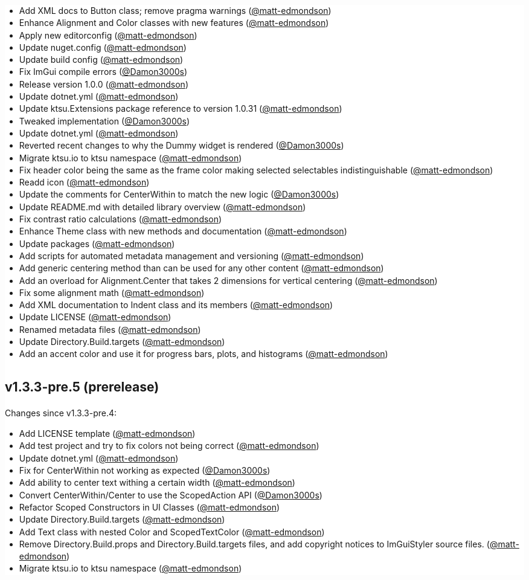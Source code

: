 - Add XML docs to Button class; remove pragma warnings ([@matt-edmondson](https://github.com/matt-edmondson))
- Enhance Alignment and Color classes with new features ([@matt-edmondson](https://github.com/matt-edmondson))
- Apply new editorconfig ([@matt-edmondson](https://github.com/matt-edmondson))
- Update nuget.config ([@matt-edmondson](https://github.com/matt-edmondson))
- Update build config ([@matt-edmondson](https://github.com/matt-edmondson))
- Fix ImGui compile errors ([@Damon3000s](https://github.com/Damon3000s))
- Release version 1.0.0 ([@matt-edmondson](https://github.com/matt-edmondson))
- Update dotnet.yml ([@matt-edmondson](https://github.com/matt-edmondson))
- Update ktsu.Extensions package reference to version 1.0.31 ([@matt-edmondson](https://github.com/matt-edmondson))
- Tweaked implementation ([@Damon3000s](https://github.com/Damon3000s))
- Update dotnet.yml ([@matt-edmondson](https://github.com/matt-edmondson))
- Reverted recent changes to why the Dummy widget is rendered ([@Damon3000s](https://github.com/Damon3000s))
- Migrate ktsu.io to ktsu namespace ([@matt-edmondson](https://github.com/matt-edmondson))
- Fix header color being the same as the frame color making selected selectables indistinguishable ([@matt-edmondson](https://github.com/matt-edmondson))
- Readd icon ([@matt-edmondson](https://github.com/matt-edmondson))
- Update the comments for CenterWithin to match the new logic ([@Damon3000s](https://github.com/Damon3000s))
- Update README.md with detailed library overview ([@matt-edmondson](https://github.com/matt-edmondson))
- Fix contrast ratio calculations ([@matt-edmondson](https://github.com/matt-edmondson))
- Enhance Theme class with new methods and documentation ([@matt-edmondson](https://github.com/matt-edmondson))
- Update packages ([@matt-edmondson](https://github.com/matt-edmondson))
- Add scripts for automated metadata management and versioning ([@matt-edmondson](https://github.com/matt-edmondson))
- Add generic centering method than can be used for any other content ([@matt-edmondson](https://github.com/matt-edmondson))
- Add an overload for Alignment.Center that takes 2 dimensions for vertical centering ([@matt-edmondson](https://github.com/matt-edmondson))
- Fix some alignment math ([@matt-edmondson](https://github.com/matt-edmondson))
- Add XML documentation to Indent class and its members ([@matt-edmondson](https://github.com/matt-edmondson))
- Update LICENSE ([@matt-edmondson](https://github.com/matt-edmondson))
- Renamed metadata files ([@matt-edmondson](https://github.com/matt-edmondson))
- Update Directory.Build.targets ([@matt-edmondson](https://github.com/matt-edmondson))
- Add an accent color and use it for progress bars, plots, and histograms ([@matt-edmondson](https://github.com/matt-edmondson))
## v1.3.3-pre.5 (prerelease)

Changes since v1.3.3-pre.4:

- Add LICENSE template ([@matt-edmondson](https://github.com/matt-edmondson))
- Add test project and try to fix colors not being correct ([@matt-edmondson](https://github.com/matt-edmondson))
- Update dotnet.yml ([@matt-edmondson](https://github.com/matt-edmondson))
- Fix for CenterWithin not working as expected ([@Damon3000s](https://github.com/Damon3000s))
- Add ability to center text withing a certain width ([@matt-edmondson](https://github.com/matt-edmondson))
- Convert CenterWithin/Center to use the ScopedAction API ([@Damon3000s](https://github.com/Damon3000s))
- Refactor Scoped Constructors in UI Classes ([@matt-edmondson](https://github.com/matt-edmondson))
- Update Directory.Build.targets ([@matt-edmondson](https://github.com/matt-edmondson))
- Add Text class with nested Color and ScopedTextColor ([@matt-edmondson](https://github.com/matt-edmondson))
- Remove Directory.Build.props and Directory.Build.targets files, and add copyright notices to ImGuiStyler source files. ([@matt-edmondson](https://github.com/matt-edmondson))
- Migrate ktsu.io to ktsu namespace ([@matt-edmondson](https://github.com/matt-edmondson))
